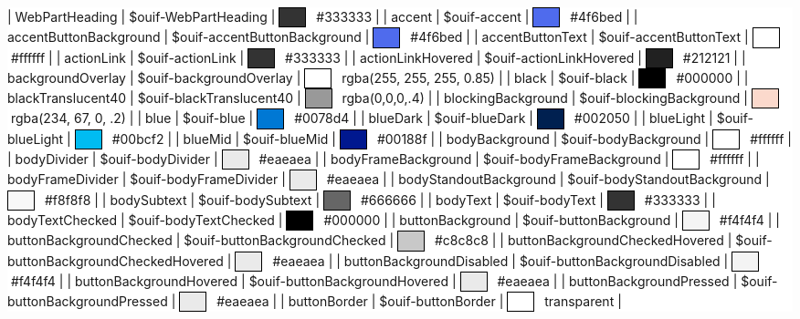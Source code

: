 | WebPartHeading |  $ouif-WebPartHeading | <span style='border: 1px black solid; background-color: #333333; display: inline-block; width: 2em; margin-right: 0.5em;'>&nbsp;&nbsp;</span>&nbsp;#333333 |
| accent |  $ouif-accent | <span style='border: 1px black solid; background-color: #4f6bed; display: inline-block; width: 2em; margin-right: 0.5em;'>&nbsp;&nbsp;</span>&nbsp;#4f6bed |
| accentButtonBackground |  $ouif-accentButtonBackground | <span style='border: 1px black solid; background-color: #4f6bed; display: inline-block; width: 2em; margin-right: 0.5em;'>&nbsp;&nbsp;</span>&nbsp;#4f6bed |
| accentButtonText |  $ouif-accentButtonText | <span style='border: 1px black solid; background-color: #ffffff; display: inline-block; width: 2em; margin-right: 0.5em;'>&nbsp;&nbsp;</span>&nbsp;#ffffff |
| actionLink |  $ouif-actionLink | <span style='border: 1px black solid; background-color: #333333; display: inline-block; width: 2em; margin-right: 0.5em;'>&nbsp;&nbsp;</span>&nbsp;#333333 |
| actionLinkHovered |  $ouif-actionLinkHovered | <span style='border: 1px black solid; background-color: #212121; display: inline-block; width: 2em; margin-right: 0.5em;'>&nbsp;&nbsp;</span>&nbsp;#212121 |
| backgroundOverlay |  $ouif-backgroundOverlay | <span style='border: 1px black solid; background-color: rgba(255, 255, 255, 0.85); display: inline-block; width: 2em; margin-right: 0.5em;'>&nbsp;&nbsp;</span>&nbsp;rgba(255, 255, 255, 0.85) |
| black |  $ouif-black | <span style='border: 1px black solid; background-color: #000000; display: inline-block; width: 2em; margin-right: 0.5em;'>&nbsp;&nbsp;</span>&nbsp;#000000 |
| blackTranslucent40 |  $ouif-blackTranslucent40 | <span style='border: 1px black solid; background-color: rgba(0,0,0,.4); display: inline-block; width: 2em; margin-right: 0.5em;'>&nbsp;&nbsp;</span>&nbsp;rgba(0,0,0,.4) |
| blockingBackground |  $ouif-blockingBackground | <span style='border: 1px black solid; background-color: rgba(234, 67, 0, .2); display: inline-block; width: 2em; margin-right: 0.5em;'>&nbsp;&nbsp;</span>&nbsp;rgba(234, 67, 0, .2) |
| blue |  $ouif-blue | <span style='border: 1px black solid; background-color: #0078d4; display: inline-block; width: 2em; margin-right: 0.5em;'>&nbsp;&nbsp;</span>&nbsp;#0078d4 |
| blueDark |  $ouif-blueDark | <span style='border: 1px black solid; background-color: #002050; display: inline-block; width: 2em; margin-right: 0.5em;'>&nbsp;&nbsp;</span>&nbsp;#002050 |
| blueLight |  $ouif-blueLight | <span style='border: 1px black solid; background-color: #00bcf2; display: inline-block; width: 2em; margin-right: 0.5em;'>&nbsp;&nbsp;</span>&nbsp;#00bcf2 |
| blueMid |  $ouif-blueMid | <span style='border: 1px black solid; background-color: #00188f; display: inline-block; width: 2em; margin-right: 0.5em;'>&nbsp;&nbsp;</span>&nbsp;#00188f |
| bodyBackground |  $ouif-bodyBackground | <span style='border: 1px black solid; background-color: #ffffff; display: inline-block; width: 2em; margin-right: 0.5em;'>&nbsp;&nbsp;</span>&nbsp;#ffffff |
| bodyDivider |  $ouif-bodyDivider | <span style='border: 1px black solid; background-color: #eaeaea; display: inline-block; width: 2em; margin-right: 0.5em;'>&nbsp;&nbsp;</span>&nbsp;#eaeaea |
| bodyFrameBackground |  $ouif-bodyFrameBackground | <span style='border: 1px black solid; background-color: #ffffff; display: inline-block; width: 2em; margin-right: 0.5em;'>&nbsp;&nbsp;</span>&nbsp;#ffffff |
| bodyFrameDivider |  $ouif-bodyFrameDivider | <span style='border: 1px black solid; background-color: #eaeaea; display: inline-block; width: 2em; margin-right: 0.5em;'>&nbsp;&nbsp;</span>&nbsp;#eaeaea |
| bodyStandoutBackground |  $ouif-bodyStandoutBackground | <span style='border: 1px black solid; background-color: #f8f8f8; display: inline-block; width: 2em; margin-right: 0.5em;'>&nbsp;&nbsp;</span>&nbsp;#f8f8f8 |
| bodySubtext |  $ouif-bodySubtext | <span style='border: 1px black solid; background-color: #666666; display: inline-block; width: 2em; margin-right: 0.5em;'>&nbsp;&nbsp;</span>&nbsp;#666666 |
| bodyText |  $ouif-bodyText | <span style='border: 1px black solid; background-color: #333333; display: inline-block; width: 2em; margin-right: 0.5em;'>&nbsp;&nbsp;</span>&nbsp;#333333 |
| bodyTextChecked |  $ouif-bodyTextChecked | <span style='border: 1px black solid; background-color: #000000; display: inline-block; width: 2em; margin-right: 0.5em;'>&nbsp;&nbsp;</span>&nbsp;#000000 |
| buttonBackground |  $ouif-buttonBackground | <span style='border: 1px black solid; background-color: #f4f4f4; display: inline-block; width: 2em; margin-right: 0.5em;'>&nbsp;&nbsp;</span>&nbsp;#f4f4f4 |
| buttonBackgroundChecked |  $ouif-buttonBackgroundChecked | <span style='border: 1px black solid; background-color: #c8c8c8; display: inline-block; width: 2em; margin-right: 0.5em;'>&nbsp;&nbsp;</span>&nbsp;#c8c8c8 |
| buttonBackgroundCheckedHovered |  $ouif-buttonBackgroundCheckedHovered | <span style='border: 1px black solid; background-color: #eaeaea; display: inline-block; width: 2em; margin-right: 0.5em;'>&nbsp;&nbsp;</span>&nbsp;#eaeaea |
| buttonBackgroundDisabled |  $ouif-buttonBackgroundDisabled | <span style='border: 1px black solid; background-color: #f4f4f4; display: inline-block; width: 2em; margin-right: 0.5em;'>&nbsp;&nbsp;</span>&nbsp;#f4f4f4 |
| buttonBackgroundHovered |  $ouif-buttonBackgroundHovered | <span style='border: 1px black solid; background-color: #eaeaea; display: inline-block; width: 2em; margin-right: 0.5em;'>&nbsp;&nbsp;</span>&nbsp;#eaeaea |
| buttonBackgroundPressed |  $ouif-buttonBackgroundPressed | <span style='border: 1px black solid; background-color: #eaeaea; display: inline-block; width: 2em; margin-right: 0.5em;'>&nbsp;&nbsp;</span>&nbsp;#eaeaea |
| buttonBorder |  $ouif-buttonBorder | <span style='border: 1px black solid; background-color: transparent; display: inline-block; width: 2em; margin-right: 0.5em;'>&nbsp;&nbsp;</span>&nbsp;transparent |